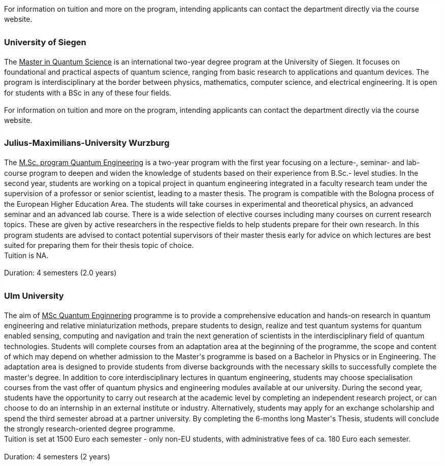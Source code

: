 For information on tuition and more on the program, intending applicants can contact the department directly via the course website.

### University of Siegen
The [Master in Quantum Science](https://www.uni-siegen.de/nt/quantumscience/) is an international two-year degree program at the University of Siegen. It focuses on foundational and practical aspects of quantum science, ranging from basic research to applications and quantum devices. The program is interdisciplinary at the border between physics, mathematics, computer science, and electrical engineering. It is open for students with a BSc in any of these four fields.

For information on tuition and more on the program, intending applicants can contact the department directly via the course website.

### Julius-Maximilians-University Wurzburg
The [M.Sc. program Quantum Engineering](https://www.physik.uni-wuerzburg.de/international/quantum-engineering/) is a two-year program with the first year focusing on a lecture-, seminar- and lab-course program to deepen and widen the knowledge of students based on their experience from B.Sc.- level studies. In the second year, students are working on a topical project in quantum engineering integrated in a faculty research team under the supervision of a professor or senior scientist, leading to a master thesis. The program is compatible with the Bologna process of the European Higher Education Area. The students will take courses in experimental and theoretical physics, an advanced seminar and an advanced lab course. There is a wide selection of elective courses including many courses on current research topics. These are given by active researchers in the respective fields to help students prepare for their own  research. In this program students are advised to contact potential supervisors of their master thesis early for advice on which lectures are best suited for preparing them for their thesis topic of choice.
<br>Tuition is NA.

Duration: 4 semesters (2.0 years)

### Ulm University
The aim of [MSc Quantum Enginnering](https://www.uni-ulm.de/nawi/international-masters-degree-programmes/ps/m-sc-quantum-engineering-overview) programme is to provide a comprehensive education and hands-on research in quantum engineering and relative miniaturization methods, prepare students to design, realize and test quantum systems for quantum enabled sensing, computing and navigation and train the next generation of scientists in the interdisciplinary field of quantum technologies.
Students will complete courses from an adaptation area at the beginning of the programme, the scope and content of which may depend on whether admission to the Master's programme is based on a Bachelor in Physics or in Engineering. The adaptation area is designed to provide students from diverse backgrounds with the necessary skills to successfully complete the master's degree. In addition to core interdisciplinary lectures in quantum engineering, students may choose specialisation courses from the vast offer of quantum physics and engineering modules available at our university. 
During the second year, students have the opportunity to carry out research at the academic level by completing an independent research project, or can choose to do an internship in an external institute or industry. Alternatively, students may apply for an exchange scholarship and spend the third semester abroad at a partner university. By completing the 6-months long Master's Thesis, students will conclude the strongly research-oriented degree programme.
<br>Tuition is set at 1500 Euro each semester - only non-EU students, with administrative fees of ca. 180 Euro each semester.

Duration: 4 semesters (2 years)
